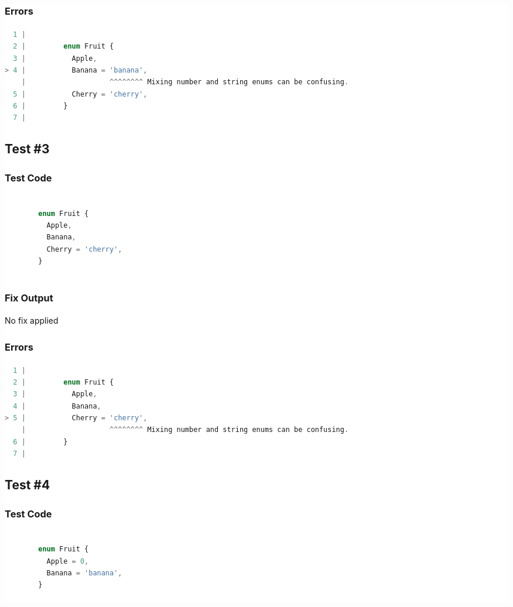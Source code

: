### Errors


```ts
  1 |
  2 |         enum Fruit {
  3 |           Apple,
> 4 |           Banana = 'banana',
    |                    ^^^^^^^^ Mixing number and string enums can be confusing.
  5 |           Cherry = 'cherry',
  6 |         }
  7 |       
```

## Test #3

### Test Code


```ts

        enum Fruit {
          Apple,
          Banana,
          Cherry = 'cherry',
        }
      
```

### Fix Output

No fix applied

### Errors


```ts
  1 |
  2 |         enum Fruit {
  3 |           Apple,
  4 |           Banana,
> 5 |           Cherry = 'cherry',
    |                    ^^^^^^^^ Mixing number and string enums can be confusing.
  6 |         }
  7 |       
```

## Test #4

### Test Code


```ts

        enum Fruit {
          Apple = 0,
          Banana = 'banana',
        }
      
```
